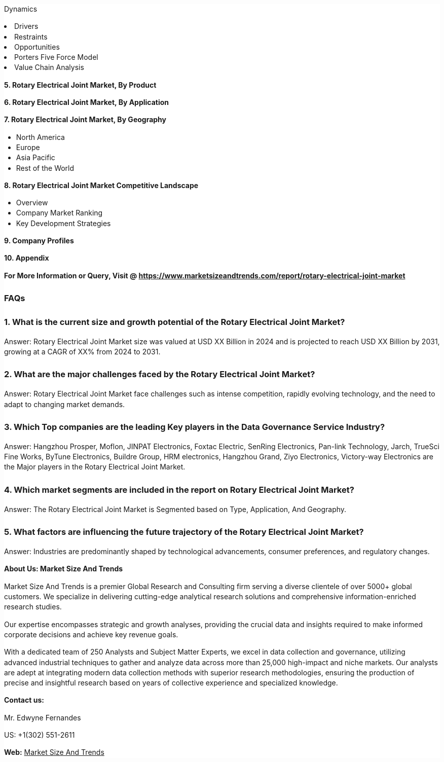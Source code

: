 Dynamics</span></li><li><span class="">Drivers</span></li><li><span class="">Restraints</span></li><li><span class="">Opportunities</span></li><li><span class="">Porters Five Force Model</span></li><li><span class="">Value Chain Analysis</span></li></ul></div><div class="" data-test-id=""><p><strong><span class="">5. Rotary Electrical Joint Market, By Product</span></strong></p></div><div class="" data-test-id=""><p><strong><span class="">6. Rotary Electrical Joint Market, By Application</span></strong></p></div><div class="" data-test-id=""><p><strong><span class="">7. Rotary Electrical Joint Market, By Geography</span></strong></p></div><div class="" data-test-id=""><ul><li><span class="">North America</span></li><li><span class="">Europe</span></li><li><span class="">Asia Pacific</span></li><li><span class="">Rest of the World</span></li></ul></div><div class="" data-test-id=""><p><strong><span class="">8. Rotary Electrical Joint Market Competitive Landscape</span></strong></p></div><div class="" data-test-id=""><ul><li><span class="">Overview</span></li><li><span class="">Company Market Ranking</span></li><li><span class="">Key Development Strategies</span></li></ul></div><div class="" data-test-id=""><p><strong><span class="">9. Company Profiles</span></strong></p></div><div class="" data-test-id=""><p><strong><span class="">10. Appendix</span></strong></p></div><div class="" data-test-id=""><p><strong><span class="">For More Information or Query, Visit @ <a href="https://www.marketsizeandtrends.com/report/rotary-electrical-joint-market" target="_blank">https://www.marketsizeandtrends.com/report/rotary-electrical-joint-market</a></span></strong></p></div><div class="" data-test-id=""><div class="article-main__content" data-test-id="publishing-text-block"><h3><strong><span class="">FAQs</span></strong></h3></div><div class="article-main__content" data-test-id="publishing-text-block"><h3><span class="">1. What is the current size and growth potential of the Rotary Electrical Joint Market?</span></h3></div><div class="article-main__content" data-test-id="publishing-text-block"><p><span class="font-[700]">Answer</span><span class="">: Rotary Electrical Joint Market size was valued at USD XX Billion in 2024 and is projected to reach USD XX Billion by 2031, growing at a CAGR of XX% from 2024 to 2031.</span></p></div><div class="article-main__content" data-test-id="publishing-text-block"><h3><span class="">2. What are the major challenges faced by the Rotary Electrical Joint Market?</span></h3></div><div class="article-main__content" data-test-id="publishing-text-block"><p><span class="font-[700]">Answer</span><span class="">: Rotary Electrical Joint Market face challenges such as intense competition, rapidly evolving technology, and the need to adapt to changing market demands.</span></p></div><div class="article-main__content" data-test-id="publishing-text-block"><h3><span class="">3. Which Top companies are the leading Key players in the Data Governance Service Industry?</span></h3></div><div class="article-main__content" data-test-id="publishing-text-block"><p><span class="font-[700]">Answer</span><span class="">: Hangzhou Prosper, Moflon, JINPAT Electronics, Foxtac Electric, SenRing Electronics, Pan-link Technology, Jarch, TrueSci Fine Works, ByTune Electronics, Buildre Group, HRM electronics, Hangzhou Grand, Ziyo Electronics, Victory-way Electronics are the Major players in the Rotary Electrical Joint Market.</span></p></div><div class="article-main__content" data-test-id="publishing-text-block"><h3><span class="">4. Which market segments are included in the report on Rotary Electrical Joint Market?</span></h3></div><div class="article-main__content" data-test-id="publishing-text-block"><p><span class="font-[700]">Answer</span><span class="">: The Rotary Electrical Joint Market is Segmented based on Type, Application, And Geography.</span></p></div><div class="article-main__content" data-test-id="publishing-text-block"><h3><span class="">5. What factors are influencing the future trajectory of the Rotary Electrical Joint Market?</span></h3></div><div class="article-main__content" data-test-id="publishing-text-block"><p><span class="font-[700]">Answer:</span><span class="">&nbsp;Industries are predominantly shaped by technological advancements, consumer preferences, and regulatory changes.</span></p></div><p><strong><span class="">About Us: Market Size And Trends</span></strong></p></div><div class="" data-test-id=""><p><span class="">Market Size And Trends is a premier Global Research and Consulting firm serving a diverse clientele of over 5000+ global customers. We specialize in delivering cutting-edge analytical research solutions and comprehensive information-enriched research studies.</span></p></div><div class="" data-test-id=""><p><span class="">Our expertise encompasses strategic and growth analyses, providing the crucial data and insights required to make informed corporate decisions and achieve key revenue goals.</span></p></div><div class="" data-test-id=""><p><span class="">With a dedicated team of 250 Analysts and Subject Matter Experts, we excel in data collection and governance, utilizing advanced industrial techniques to gather and analyze data across more than 25,000 high-impact and niche markets. Our analysts are adept at integrating modern data collection methods with superior research methodologies, ensuring the production of precise and insightful research based on years of collective experience and specialized knowledge.</span></p></div><div class="" data-test-id=""><p><strong><span class="">Contact us:</span></strong></p></div><div class="" data-test-id=""><p><span class="">Mr. Edwyne Fernandes</span></p></div><div class="" data-test-id=""><p><span class="">US: +1(302) 551-2611<br /></span></p><p><span class=""><strong>Web:</strong>
<a href="https://www.marketsizeandtrends.com/" target="_blank">Market Size And Trends</a></span></p></div>
